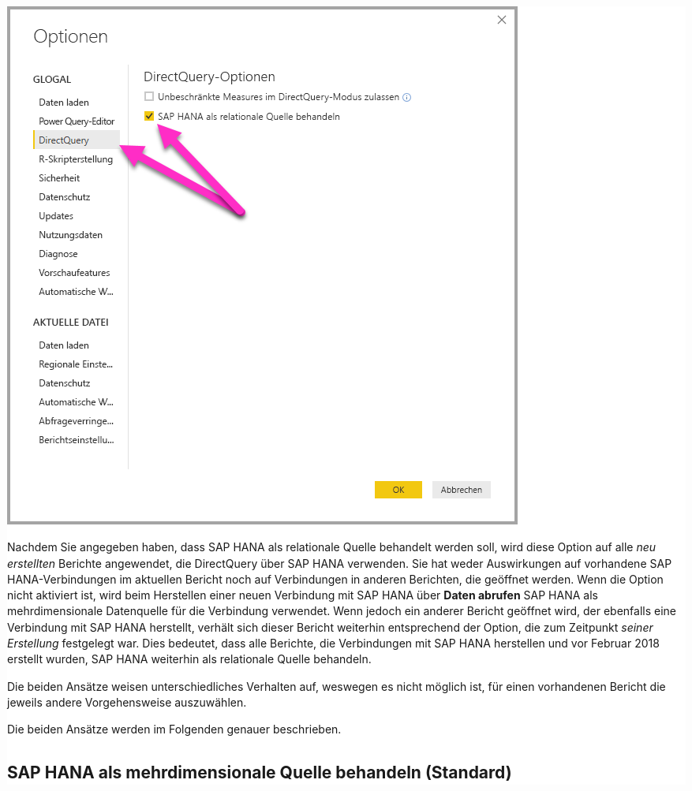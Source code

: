 ![](media/desktop-directquery-sap-hana/directquery-sap-hana_01a.png)

Nachdem Sie angegeben haben, dass SAP HANA als relationale Quelle behandelt werden soll, wird diese Option auf alle *neu erstellten* Berichte angewendet, die DirectQuery über SAP HANA verwenden. Sie hat weder Auswirkungen auf vorhandene SAP HANA-Verbindungen im aktuellen Bericht noch auf Verbindungen in anderen Berichten, die geöffnet werden. Wenn die Option nicht aktiviert ist, wird beim Herstellen einer neuen Verbindung mit SAP HANA über **Daten abrufen** SAP HANA als mehrdimensionale Datenquelle für die Verbindung verwendet. Wenn jedoch ein anderer Bericht geöffnet wird, der ebenfalls eine Verbindung mit SAP HANA herstellt, verhält sich dieser Bericht weiterhin entsprechend der Option, die zum Zeitpunkt *seiner Erstellung* festgelegt war. Dies bedeutet, dass alle Berichte, die Verbindungen mit SAP HANA herstellen und vor Februar 2018 erstellt wurden, SAP HANA weiterhin als relationale Quelle behandeln. 

Die beiden Ansätze weisen unterschiedliches Verhalten auf, weswegen es nicht möglich ist, für einen vorhandenen Bericht die jeweils andere Vorgehensweise auszuwählen. 

Die beiden Ansätze werden im Folgenden genauer beschrieben.

## <a name="treat-sap-hana-as-a-multi-dimensional-source-default"></a>SAP HANA als mehrdimensionale Quelle behandeln (Standard)
